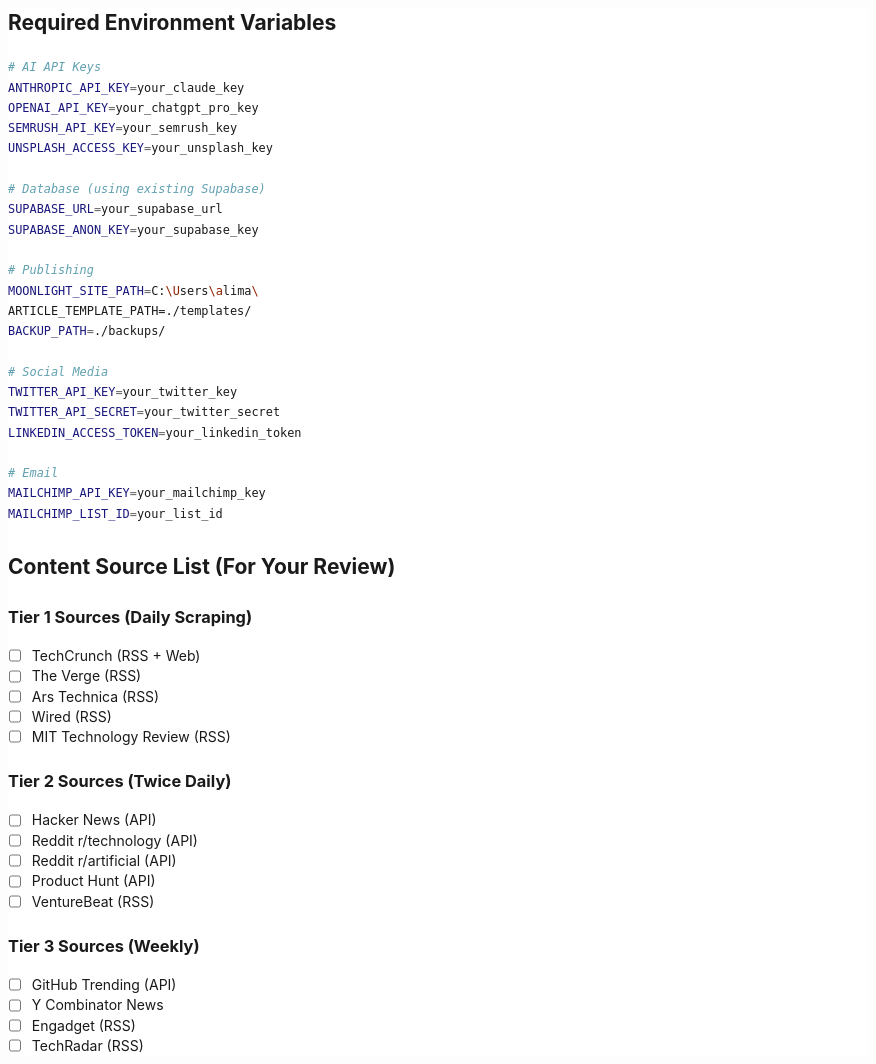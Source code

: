 ## Required Environment Variables
```bash
# AI API Keys
ANTHROPIC_API_KEY=your_claude_key
OPENAI_API_KEY=your_chatgpt_pro_key
SEMRUSH_API_KEY=your_semrush_key
UNSPLASH_ACCESS_KEY=your_unsplash_key

# Database (using existing Supabase)
SUPABASE_URL=your_supabase_url
SUPABASE_ANON_KEY=your_supabase_key

# Publishing
MOONLIGHT_SITE_PATH=C:\Users\alima\
ARTICLE_TEMPLATE_PATH=./templates/
BACKUP_PATH=./backups/

# Social Media
TWITTER_API_KEY=your_twitter_key
TWITTER_API_SECRET=your_twitter_secret
LINKEDIN_ACCESS_TOKEN=your_linkedin_token

# Email
MAILCHIMP_API_KEY=your_mailchimp_key
MAILCHIMP_LIST_ID=your_list_id
```

## Content Source List (For Your Review)

### Tier 1 Sources (Daily Scraping)
- [ ] TechCrunch (RSS + Web)
- [ ] The Verge (RSS)
- [ ] Ars Technica (RSS)
- [ ] Wired (RSS)
- [ ] MIT Technology Review (RSS)

### Tier 2 Sources (Twice Daily)
- [ ] Hacker News (API)
- [ ] Reddit r/technology (API)
- [ ] Reddit r/artificial (API)
- [ ] Product Hunt (API)
- [ ] VentureBeat (RSS)

### Tier 3 Sources (Weekly)
- [ ] GitHub Trending (API)
- [ ] Y Combinator News
- [ ] Engadget (RSS)
- [ ] TechRadar (RSS)
